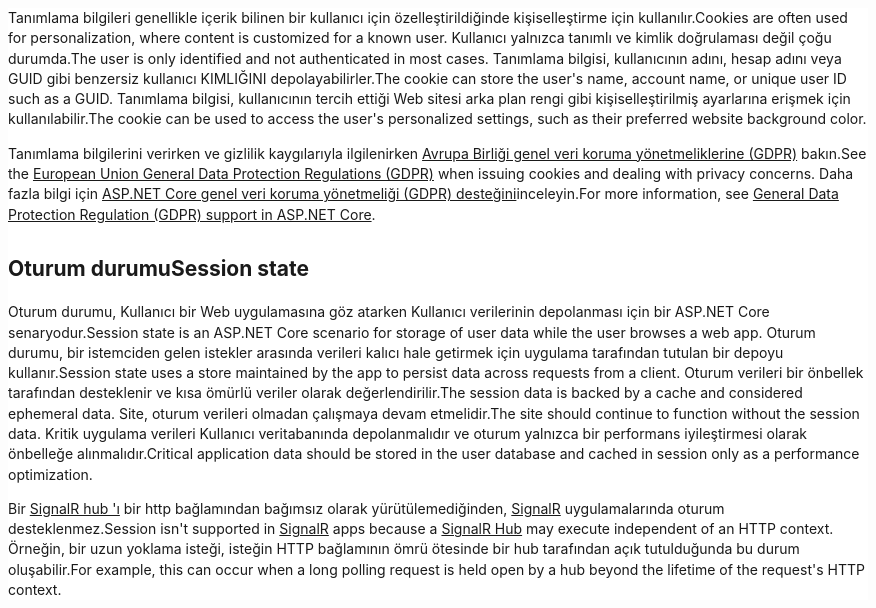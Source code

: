 <span data-ttu-id="a7eda-138">Tanımlama bilgileri genellikle içerik bilinen bir kullanıcı için özelleştirildiğinde kişiselleştirme için kullanılır.</span><span class="sxs-lookup"><span data-stu-id="a7eda-138">Cookies are often used for personalization, where content is customized for a known user.</span></span> <span data-ttu-id="a7eda-139">Kullanıcı yalnızca tanımlı ve kimlik doğrulaması değil çoğu durumda.</span><span class="sxs-lookup"><span data-stu-id="a7eda-139">The user is only identified and not authenticated in most cases.</span></span> <span data-ttu-id="a7eda-140">Tanımlama bilgisi, kullanıcının adını, hesap adını veya GUID gibi benzersiz kullanıcı KIMLIĞINI depolayabilirler.</span><span class="sxs-lookup"><span data-stu-id="a7eda-140">The cookie can store the user's name, account name, or unique user ID such as a GUID.</span></span> <span data-ttu-id="a7eda-141">Tanımlama bilgisi, kullanıcının tercih ettiği Web sitesi arka plan rengi gibi kişiselleştirilmiş ayarlarına erişmek için kullanılabilir.</span><span class="sxs-lookup"><span data-stu-id="a7eda-141">The cookie can be used to access the user's personalized settings, such as their preferred website background color.</span></span>

<span data-ttu-id="a7eda-142">Tanımlama bilgilerini verirken ve gizlilik kaygılarıyla ilgilenirken [Avrupa Birliği genel veri koruma yönetmeliklerine (GDPR)](https://ec.europa.eu/info/law/law-topic/data-protection) bakın.</span><span class="sxs-lookup"><span data-stu-id="a7eda-142">See the [European Union General Data Protection Regulations (GDPR)](https://ec.europa.eu/info/law/law-topic/data-protection) when issuing cookies and dealing with privacy concerns.</span></span> <span data-ttu-id="a7eda-143">Daha fazla bilgi için [ASP.NET Core genel veri koruma yönetmeliği (GDPR) desteğini](xref:security/gdpr)inceleyin.</span><span class="sxs-lookup"><span data-stu-id="a7eda-143">For more information, see [General Data Protection Regulation (GDPR) support in ASP.NET Core](xref:security/gdpr).</span></span>

## <a name="session-state"></a><span data-ttu-id="a7eda-144">Oturum durumu</span><span class="sxs-lookup"><span data-stu-id="a7eda-144">Session state</span></span>

<span data-ttu-id="a7eda-145">Oturum durumu, Kullanıcı bir Web uygulamasına göz atarken Kullanıcı verilerinin depolanması için bir ASP.NET Core senaryodur.</span><span class="sxs-lookup"><span data-stu-id="a7eda-145">Session state is an ASP.NET Core scenario for storage of user data while the user browses a web app.</span></span> <span data-ttu-id="a7eda-146">Oturum durumu, bir istemciden gelen istekler arasında verileri kalıcı hale getirmek için uygulama tarafından tutulan bir depoyu kullanır.</span><span class="sxs-lookup"><span data-stu-id="a7eda-146">Session state uses a store maintained by the app to persist data across requests from a client.</span></span> <span data-ttu-id="a7eda-147">Oturum verileri bir önbellek tarafından desteklenir ve kısa ömürlü veriler olarak değerlendirilir.</span><span class="sxs-lookup"><span data-stu-id="a7eda-147">The session data is backed by a cache and considered ephemeral data.</span></span> <span data-ttu-id="a7eda-148">Site, oturum verileri olmadan çalışmaya devam etmelidir.</span><span class="sxs-lookup"><span data-stu-id="a7eda-148">The site should continue to function without the session data.</span></span> <span data-ttu-id="a7eda-149">Kritik uygulama verileri Kullanıcı veritabanında depolanmalıdır ve oturum yalnızca bir performans iyileştirmesi olarak önbelleğe alınmalıdır.</span><span class="sxs-lookup"><span data-stu-id="a7eda-149">Critical application data should be stored in the user database and cached in session only as a performance optimization.</span></span>

<span data-ttu-id="a7eda-150">Bir [SignalR hub 'ı](xref:signalr/hubs) bir http bağlamından bağımsız olarak yürütülemediğinden, [SignalR](xref:signalr/index) uygulamalarında oturum desteklenmez.</span><span class="sxs-lookup"><span data-stu-id="a7eda-150">Session isn't supported in [SignalR](xref:signalr/index) apps because a [SignalR Hub](xref:signalr/hubs) may execute independent of an HTTP context.</span></span> <span data-ttu-id="a7eda-151">Örneğin, bir uzun yoklama isteği, isteğin HTTP bağlamının ömrü ötesinde bir hub tarafından açık tutulduğunda bu durum oluşabilir.</span><span class="sxs-lookup"><span data-stu-id="a7eda-151">For example, this can occur when a long polling request is held open by a hub beyond the lifetime of the request's HTTP context.</span></span>
